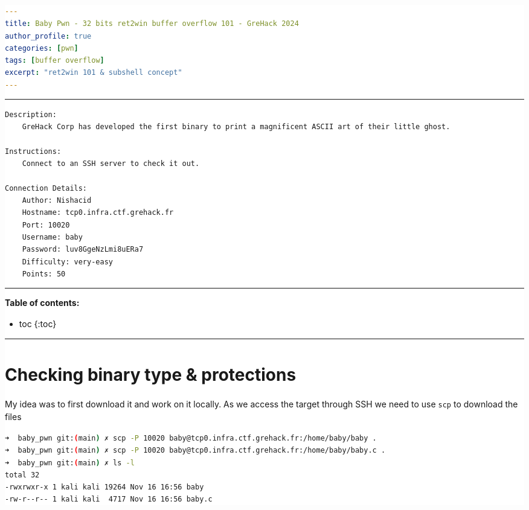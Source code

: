 ```yaml
---
title: Baby Pwn - 32 bits ret2win buffer overflow 101 - GreHack 2024 
author_profile: true
categories: [pwn]
tags: [buffer overflow]
excerpt: "ret2win 101 & subshell concept" 
--- 
```



---  

```
Description:
    GreHack Corp has developed the first binary to print a magnificent ASCII art of their little ghost.

Instructions:
    Connect to an SSH server to check it out.

Connection Details:
    Author: Nishacid
    Hostname: tcp0.infra.ctf.grehack.fr
    Port: 10020
    Username: baby
    Password: luv8GgeNzLmi8uERa7
    Difficulty: very-easy
    Points: 50
```  

---

**Table of contents:**

* toc
{:toc}

---  

# Checking binary type & protections

My idea was to first download it and work on it locally. As we access the target through SSH we need to use `scp` to download the files  

```bash
➜  baby_pwn git:(main) ✗ scp -P 10020 baby@tcp0.infra.ctf.grehack.fr:/home/baby/baby .
➜  baby_pwn git:(main) ✗ scp -P 10020 baby@tcp0.infra.ctf.grehack.fr:/home/baby/baby.c .
➜  baby_pwn git:(main) ✗ ls -l
total 32
-rwxrwxr-x 1 kali kali 19264 Nov 16 16:56 baby
-rw-r--r-- 1 kali kali  4717 Nov 16 16:56 baby.c
```  
